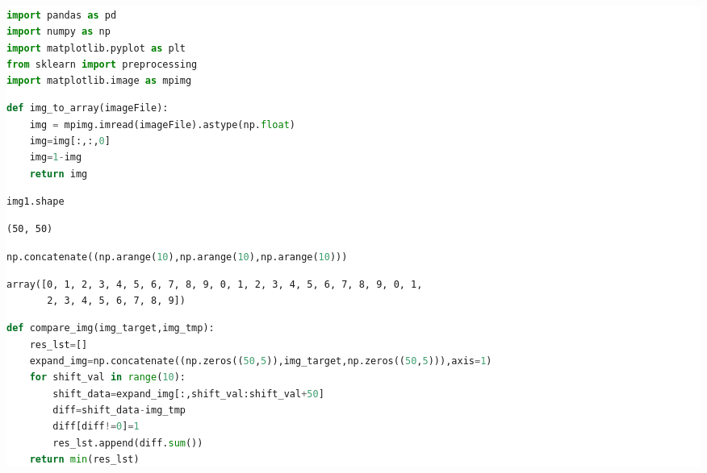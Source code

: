 

```python

```


```python

```


```python

```


```python
import pandas as pd
import numpy as np
import matplotlib.pyplot as plt
from sklearn import preprocessing
import matplotlib.image as mpimg
```


```python
def img_to_array(imageFile):
    img = mpimg.imread(imageFile).astype(np.float)
    img=img[:,:,0]
    img=1-img
    return img
```


```python
img1.shape
```




    (50, 50)




```python
np.concatenate((np.arange(10),np.arange(10),np.arange(10)))
```




    array([0, 1, 2, 3, 4, 5, 6, 7, 8, 9, 0, 1, 2, 3, 4, 5, 6, 7, 8, 9, 0, 1,
           2, 3, 4, 5, 6, 7, 8, 9])




```python
def compare_img(img_target,img_tmp):
    res_lst=[]
    expand_img=np.concatenate((np.zeros((50,5)),img_target,np.zeros((50,5))),axis=1)
    for shift_val in range(10):
        shift_data=expand_img[:,shift_val:shift_val+50]
        diff=shift_data-img_tmp
        diff[diff!=0]=1
        res_lst.append(diff.sum())
    return min(res_lst)
```
